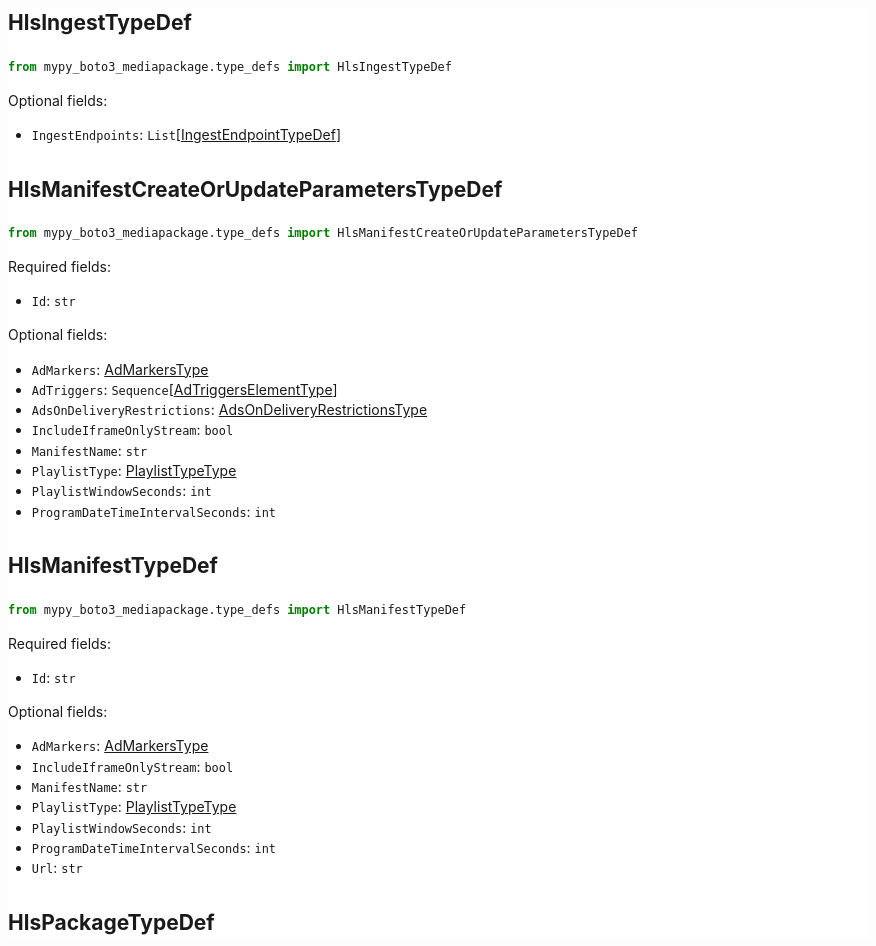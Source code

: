 ## HlsIngestTypeDef

```python
from mypy_boto3_mediapackage.type_defs import HlsIngestTypeDef
```

Optional fields:

- `IngestEndpoints`:
  `List`\[[IngestEndpointTypeDef](./type_defs.md#ingestendpointtypedef)\]

## HlsManifestCreateOrUpdateParametersTypeDef

```python
from mypy_boto3_mediapackage.type_defs import HlsManifestCreateOrUpdateParametersTypeDef
```

Required fields:

- `Id`: `str`

Optional fields:

- `AdMarkers`: [AdMarkersType](./literals.md#admarkerstype)
- `AdTriggers`:
  `Sequence`\[[AdTriggersElementType](./literals.md#adtriggerselementtype)\]
- `AdsOnDeliveryRestrictions`:
  [AdsOnDeliveryRestrictionsType](./literals.md#adsondeliveryrestrictionstype)
- `IncludeIframeOnlyStream`: `bool`
- `ManifestName`: `str`
- `PlaylistType`: [PlaylistTypeType](./literals.md#playlisttypetype)
- `PlaylistWindowSeconds`: `int`
- `ProgramDateTimeIntervalSeconds`: `int`

## HlsManifestTypeDef

```python
from mypy_boto3_mediapackage.type_defs import HlsManifestTypeDef
```

Required fields:

- `Id`: `str`

Optional fields:

- `AdMarkers`: [AdMarkersType](./literals.md#admarkerstype)
- `IncludeIframeOnlyStream`: `bool`
- `ManifestName`: `str`
- `PlaylistType`: [PlaylistTypeType](./literals.md#playlisttypetype)
- `PlaylistWindowSeconds`: `int`
- `ProgramDateTimeIntervalSeconds`: `int`
- `Url`: `str`

## HlsPackageTypeDef

